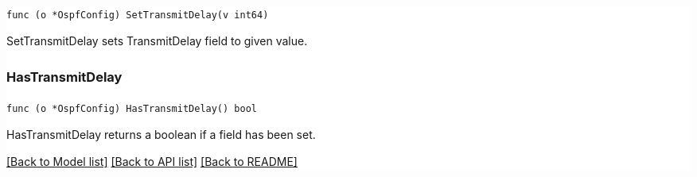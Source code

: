 `func (o *OspfConfig) SetTransmitDelay(v int64)`

SetTransmitDelay sets TransmitDelay field to given value.

### HasTransmitDelay

`func (o *OspfConfig) HasTransmitDelay() bool`

HasTransmitDelay returns a boolean if a field has been set.


[[Back to Model list]](../README.md#documentation-for-models) [[Back to API list]](../README.md#documentation-for-api-endpoints) [[Back to README]](../README.md)


